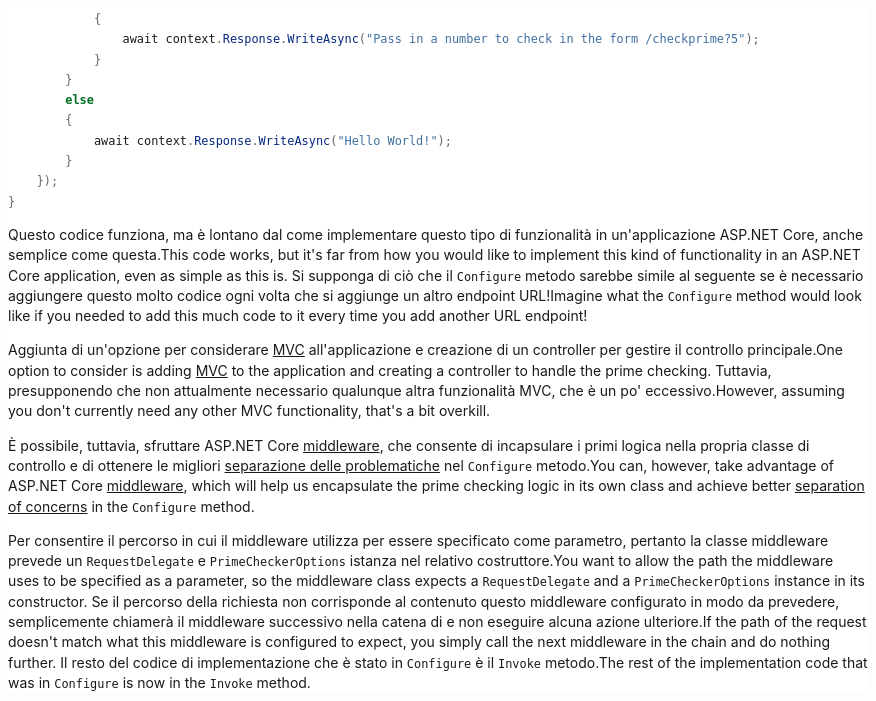 ```csharp
            {
                await context.Response.WriteAsync("Pass in a number to check in the form /checkprime?5");
            }
        }
        else
        {
            await context.Response.WriteAsync("Hello World!");
        }
    });
}
```

<span data-ttu-id="9db0b-151">Questo codice funziona, ma è lontano dal come implementare questo tipo di funzionalità in un'applicazione ASP.NET Core, anche semplice come questa.</span><span class="sxs-lookup"><span data-stu-id="9db0b-151">This code works, but it's far from how you would like to implement this kind of functionality in an ASP.NET Core application, even as simple as this is.</span></span> <span data-ttu-id="9db0b-152">Si supponga di ciò che il `Configure` metodo sarebbe simile al seguente se è necessario aggiungere questo molto codice ogni volta che si aggiunge un altro endpoint URL!</span><span class="sxs-lookup"><span data-stu-id="9db0b-152">Imagine what the `Configure` method would look like if you needed to add this much code to it every time you add another URL endpoint!</span></span>

<span data-ttu-id="9db0b-153">Aggiunta di un'opzione per considerare [MVC](xref:mvc/overview) all'applicazione e creazione di un controller per gestire il controllo principale.</span><span class="sxs-lookup"><span data-stu-id="9db0b-153">One option to consider is adding [MVC](xref:mvc/overview) to the application and creating a controller to handle the prime checking.</span></span> <span data-ttu-id="9db0b-154">Tuttavia, presupponendo che non attualmente necessario qualunque altra funzionalità MVC, che è un po' eccessivo.</span><span class="sxs-lookup"><span data-stu-id="9db0b-154">However, assuming you don't currently need any other MVC functionality, that's a bit overkill.</span></span>

<span data-ttu-id="9db0b-155">È possibile, tuttavia, sfruttare ASP.NET Core [middleware](xref:fundamentals/middleware), che consente di incapsulare i primi logica nella propria classe di controllo e di ottenere le migliori [separazione delle problematiche](http://deviq.com/separation-of-concerns/) nel `Configure` metodo.</span><span class="sxs-lookup"><span data-stu-id="9db0b-155">You can, however, take advantage of ASP.NET Core [middleware](xref:fundamentals/middleware), which will help us encapsulate the prime checking logic in its own class and achieve better [separation of concerns](http://deviq.com/separation-of-concerns/) in the `Configure` method.</span></span>

<span data-ttu-id="9db0b-156">Per consentire il percorso in cui il middleware utilizza per essere specificato come parametro, pertanto la classe middleware prevede un `RequestDelegate` e `PrimeCheckerOptions` istanza nel relativo costruttore.</span><span class="sxs-lookup"><span data-stu-id="9db0b-156">You want to allow the path the middleware uses to be specified as a parameter, so the middleware class expects a `RequestDelegate` and a `PrimeCheckerOptions` instance in its constructor.</span></span> <span data-ttu-id="9db0b-157">Se il percorso della richiesta non corrisponde al contenuto questo middleware configurato in modo da prevedere, semplicemente chiamerà il middleware successivo nella catena di e non eseguire alcuna azione ulteriore.</span><span class="sxs-lookup"><span data-stu-id="9db0b-157">If the path of the request doesn't match what this middleware is configured to expect, you simply call the next middleware in the chain and do nothing further.</span></span> <span data-ttu-id="9db0b-158">Il resto del codice di implementazione che è stato in `Configure` è il `Invoke` metodo.</span><span class="sxs-lookup"><span data-stu-id="9db0b-158">The rest of the implementation code that was in `Configure` is now in the `Invoke` method.</span></span>
